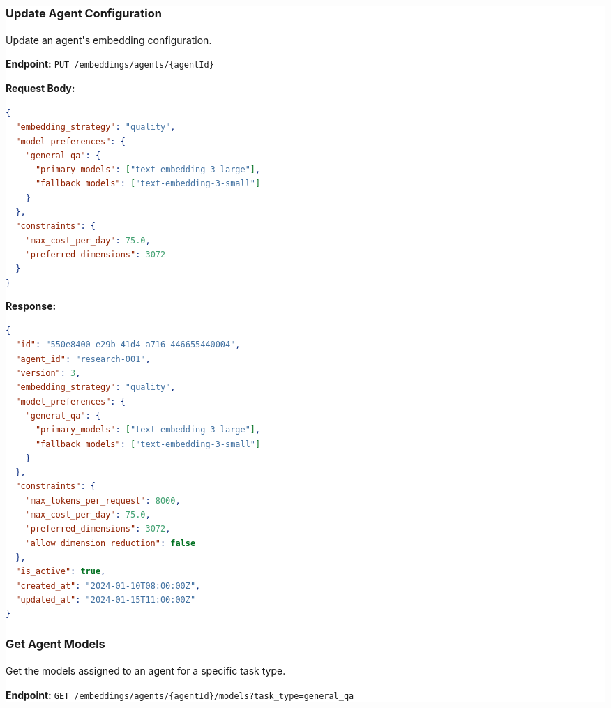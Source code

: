 ### Update Agent Configuration

Update an agent's embedding configuration.


**Endpoint:** `PUT /embeddings/agents/{agentId}`

**Request Body:**
```json
{
  "embedding_strategy": "quality",
  "model_preferences": {
    "general_qa": {
      "primary_models": ["text-embedding-3-large"],
      "fallback_models": ["text-embedding-3-small"]
    }
  },
  "constraints": {
    "max_cost_per_day": 75.0,
    "preferred_dimensions": 3072
  }
}
```

**Response:**
```json
{
  "id": "550e8400-e29b-41d4-a716-446655440004",
  "agent_id": "research-001",
  "version": 3,
  "embedding_strategy": "quality",
  "model_preferences": {
    "general_qa": {
      "primary_models": ["text-embedding-3-large"],
      "fallback_models": ["text-embedding-3-small"]
    }
  },
  "constraints": {
    "max_tokens_per_request": 8000,
    "max_cost_per_day": 75.0,
    "preferred_dimensions": 3072,
    "allow_dimension_reduction": false
  },
  "is_active": true,
  "created_at": "2024-01-10T08:00:00Z",
  "updated_at": "2024-01-15T11:00:00Z"
}
```

### Get Agent Models

Get the models assigned to an agent for a specific task type.


**Endpoint:** `GET /embeddings/agents/{agentId}/models?task_type=general_qa`
